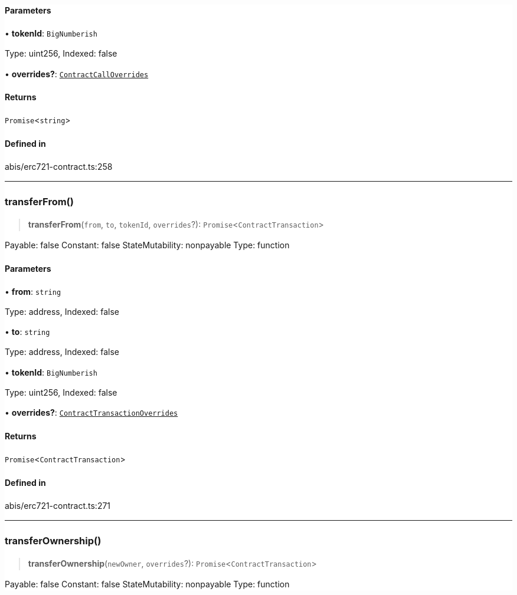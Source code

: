 #### Parameters

• **tokenId**: `BigNumberish`

Type: uint256, Indexed: false

• **overrides?**: [`ContractCallOverrides`](../../../type-aliases/ContractCallOverrides.md)

#### Returns

`Promise`\<`string`\>

#### Defined in

abis/erc721-contract.ts:258

***

### transferFrom()

> **transferFrom**(`from`, `to`, `tokenId`, `overrides`?): `Promise`\<`ContractTransaction`\>

Payable: false
Constant: false
StateMutability: nonpayable
Type: function

#### Parameters

• **from**: `string`

Type: address, Indexed: false

• **to**: `string`

Type: address, Indexed: false

• **tokenId**: `BigNumberish`

Type: uint256, Indexed: false

• **overrides?**: [`ContractTransactionOverrides`](../../../type-aliases/ContractTransactionOverrides.md)

#### Returns

`Promise`\<`ContractTransaction`\>

#### Defined in

abis/erc721-contract.ts:271

***

### transferOwnership()

> **transferOwnership**(`newOwner`, `overrides`?): `Promise`\<`ContractTransaction`\>

Payable: false
Constant: false
StateMutability: nonpayable
Type: function
